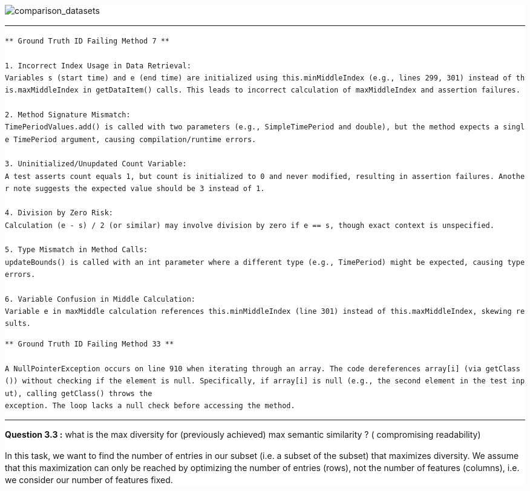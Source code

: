 
  <img src="./data/figures/failing_method_comparison.png" alt="comparison_datasets" width="500" />

___

```
** Ground Truth ID Failing Method 7 **

1. Incorrect Index Usage in Data Retrieval:
Variables s (start time) and e (end time) are initialized using this.minMiddleIndex (e.g., lines 299, 301) instead of this.maxMiddleIndex in getDataItem() calls. This leads to incorrect calculation of maxMiddleIndex and assertion failures.

2. Method Signature Mismatch:
TimePeriodValues.add() is called with two parameters (e.g., SimpleTimePeriod and double), but the method expects a single TimePeriod argument, causing compilation/runtime errors.

3. Uninitialized/Unupdated Count Variable:
A test asserts count equals 1, but count is initialized to 0 and never modified, resulting in assertion failures. Another note suggests the expected value should be 3 instead of 1.

4. Division by Zero Risk:
Calculation (e - s) / 2 (or similar) may involve division by zero if e == s, though exact context is unspecified.

5. Type Mismatch in Method Calls:
updateBounds() is called with an int parameter where a different type (e.g., TimePeriod) might be expected, causing type errors.

6. Variable Confusion in Middle Calculation:
Variable e in maxMiddle calculation references this.minMiddleIndex (line 301) instead of this.maxMiddleIndex, skewing results.
```

```
** Ground Truth ID Failing Method 33 **

A NullPointerException occurs on line 910 when iterating through an array. The code dereferences array[i] (via getClass()) without checking if the element is null. Specifically, if array[i] is null (e.g., the second element in the test input), calling getClass() throws the 
exception. The loop lacks a null check before accessing the method.

```

____


**Question 3.3 :** what is the max diversity for (previously achieved) max semantic similarity ?
( compromising readability)


In this task, we want to find the number of entries in our subset (i.e. a subset of the subset) that maximizes diversity. We assume that this maximization can only be reached by optimizing the number of entries (rows), not the number of features (columns), i.e. we consider our number of features fixed.
